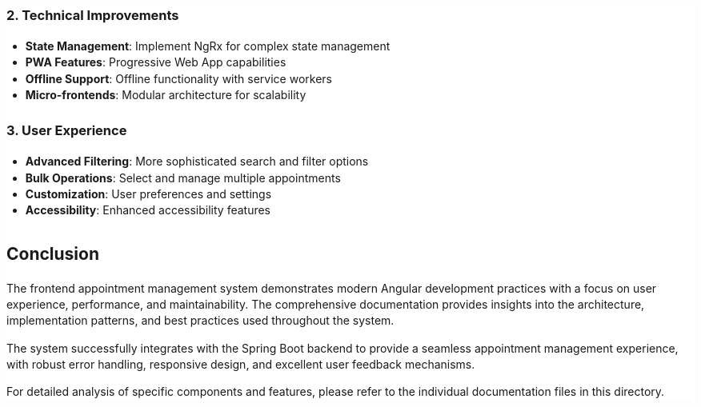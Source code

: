 ### 2. Technical Improvements
- **State Management**: Implement NgRx for complex state management
- **PWA Features**: Progressive Web App capabilities
- **Offline Support**: Offline functionality with service workers
- **Micro-frontends**: Modular architecture for scalability

### 3. User Experience
- **Advanced Filtering**: More sophisticated search and filter options
- **Bulk Operations**: Select and manage multiple appointments
- **Customization**: User preferences and settings
- **Accessibility**: Enhanced accessibility features

## Conclusion

The frontend appointment management system demonstrates modern Angular development practices with a focus on user experience, performance, and maintainability. The comprehensive documentation provides insights into the architecture, implementation patterns, and best practices used throughout the system.

The system successfully integrates with the Spring Boot backend to provide a seamless appointment management experience, with robust error handling, responsive design, and excellent user feedback mechanisms.

For detailed analysis of specific components and features, please refer to the individual documentation files in this directory.
